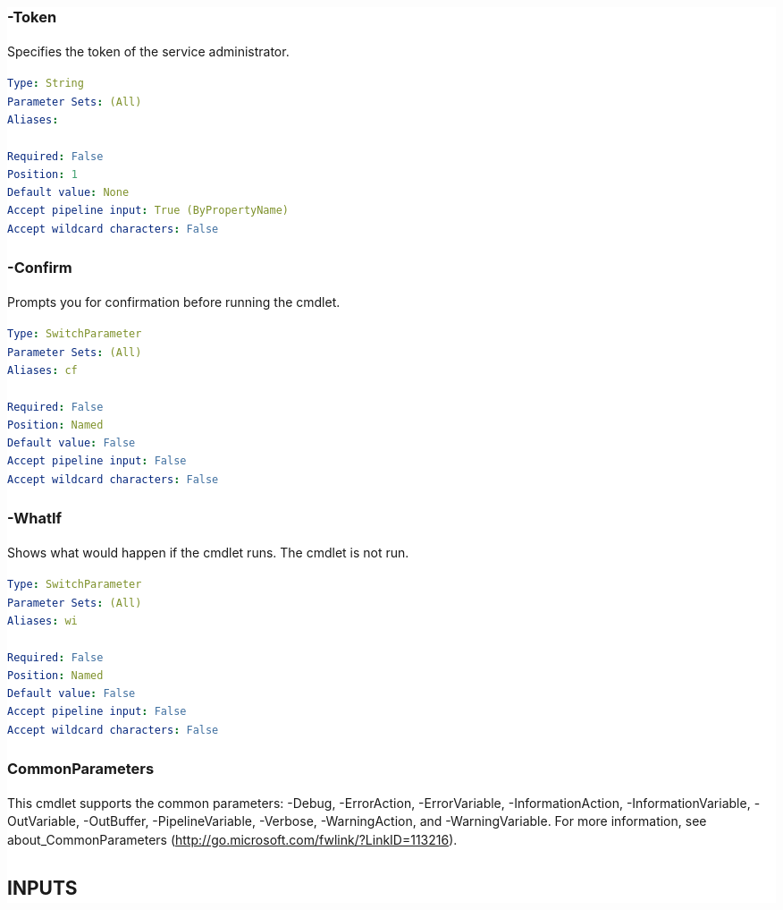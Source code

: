 ### -Token
Specifies the token of the service administrator.

```yaml
Type: String
Parameter Sets: (All)
Aliases: 

Required: False
Position: 1
Default value: None
Accept pipeline input: True (ByPropertyName)
Accept wildcard characters: False
```

### -Confirm
Prompts you for confirmation before running the cmdlet.

```yaml
Type: SwitchParameter
Parameter Sets: (All)
Aliases: cf

Required: False
Position: Named
Default value: False
Accept pipeline input: False
Accept wildcard characters: False
```

### -WhatIf
Shows what would happen if the cmdlet runs.
The cmdlet is not run.

```yaml
Type: SwitchParameter
Parameter Sets: (All)
Aliases: wi

Required: False
Position: Named
Default value: False
Accept pipeline input: False
Accept wildcard characters: False
```

### CommonParameters
This cmdlet supports the common parameters: -Debug, -ErrorAction, -ErrorVariable, -InformationAction, -InformationVariable, -OutVariable, -OutBuffer, -PipelineVariable, -Verbose, -WarningAction, and -WarningVariable. For more information, see about_CommonParameters (http://go.microsoft.com/fwlink/?LinkID=113216).

## INPUTS
